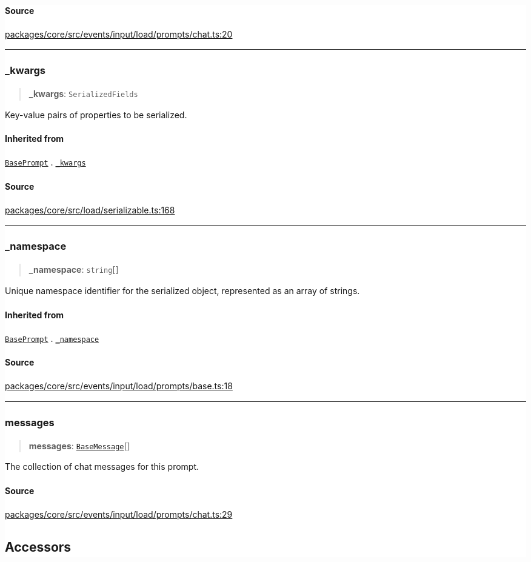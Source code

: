 #### Source

[packages/core/src/events/input/load/prompts/chat.ts:20](https://github.com/VictorS67/encre/blob/42c3bddca4be2d23ad959c1c99381eefbf43789c/packages/core/src/events/input/load/prompts/chat.ts#L20)

***

### \_kwargs

> **\_kwargs**: `SerializedFields`

Key-value pairs of properties to be serialized.

#### Inherited from

[`BasePrompt`](../../base/classes/BasePrompt.md) . [`_kwargs`](../../base/classes/BasePrompt.md#_kwargs)

#### Source

[packages/core/src/load/serializable.ts:168](https://github.com/VictorS67/encre/blob/42c3bddca4be2d23ad959c1c99381eefbf43789c/packages/core/src/load/serializable.ts#L168)

***

### \_namespace

> **\_namespace**: `string`[]

Unique namespace identifier for the serialized object, represented as an array of strings.

#### Inherited from

[`BasePrompt`](../../base/classes/BasePrompt.md) . [`_namespace`](../../base/classes/BasePrompt.md#_namespace)

#### Source

[packages/core/src/events/input/load/prompts/base.ts:18](https://github.com/VictorS67/encre/blob/42c3bddca4be2d23ad959c1c99381eefbf43789c/packages/core/src/events/input/load/prompts/base.ts#L18)

***

### messages

> **messages**: [`BaseMessage`](../../../msgs/base/classes/BaseMessage.md)[]

The collection of chat messages for this prompt.

#### Source

[packages/core/src/events/input/load/prompts/chat.ts:29](https://github.com/VictorS67/encre/blob/42c3bddca4be2d23ad959c1c99381eefbf43789c/packages/core/src/events/input/load/prompts/chat.ts#L29)

## Accessors
